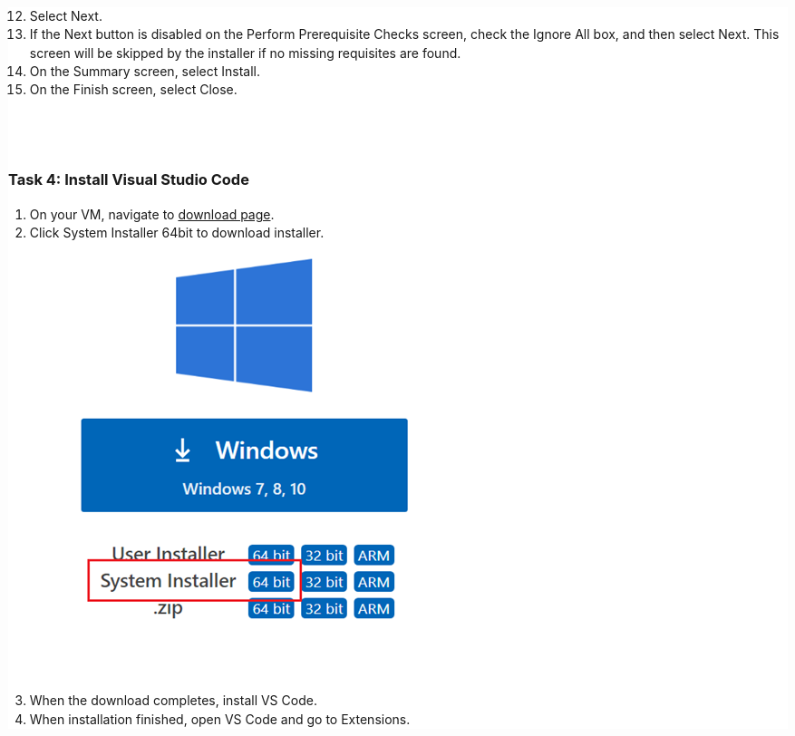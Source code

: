 12. Select Next.
13. If the Next button is disabled on the Perform Prerequisite Checks screen, check the Ignore All box, and then select Next. This screen will be skipped by the installer if no missing requisites are found.
14. On the Summary screen, select Install.
15. On the Finish screen, select Close.
</br>

</br>

### **Task 4: Install Visual Studio Code**

1. On your VM, navigate to [download page](http://code.visualstudio.com/Download).
2. Click System Installer 64bit to download installer. </br>
![04_01_04.install_vscode_01](./Resources/Image/04_01_04.install_vscode_01.png)
</br>

3. When the download completes, install VS Code.
4. When installation finished, open VS Code and go to Extensions. </br>